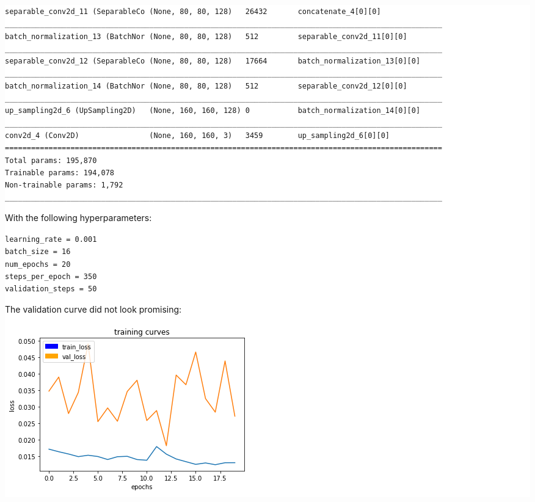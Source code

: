 ```
separable_conv2d_11 (SeparableCo (None, 80, 80, 128)   26432       concatenate_4[0][0]              
____________________________________________________________________________________________________
batch_normalization_13 (BatchNor (None, 80, 80, 128)   512         separable_conv2d_11[0][0]        
____________________________________________________________________________________________________
separable_conv2d_12 (SeparableCo (None, 80, 80, 128)   17664       batch_normalization_13[0][0]     
____________________________________________________________________________________________________
batch_normalization_14 (BatchNor (None, 80, 80, 128)   512         separable_conv2d_12[0][0]        
____________________________________________________________________________________________________
up_sampling2d_6 (UpSampling2D)   (None, 160, 160, 128) 0           batch_normalization_14[0][0]     
____________________________________________________________________________________________________
conv2d_4 (Conv2D)                (None, 160, 160, 3)   3459        up_sampling2d_6[0][0]            
====================================================================================================
Total params: 195,870
Trainable params: 194,078
Non-trainable params: 1,792
____________________________________________________________________________________________________
```

With the following hyperparameters:

```
learning_rate = 0.001
batch_size = 16
num_epochs = 20
steps_per_epoch = 350
validation_steps = 50
```

The validation curve did not look promising:

![tcurves4](./docs/misc/tcurves4.png)
